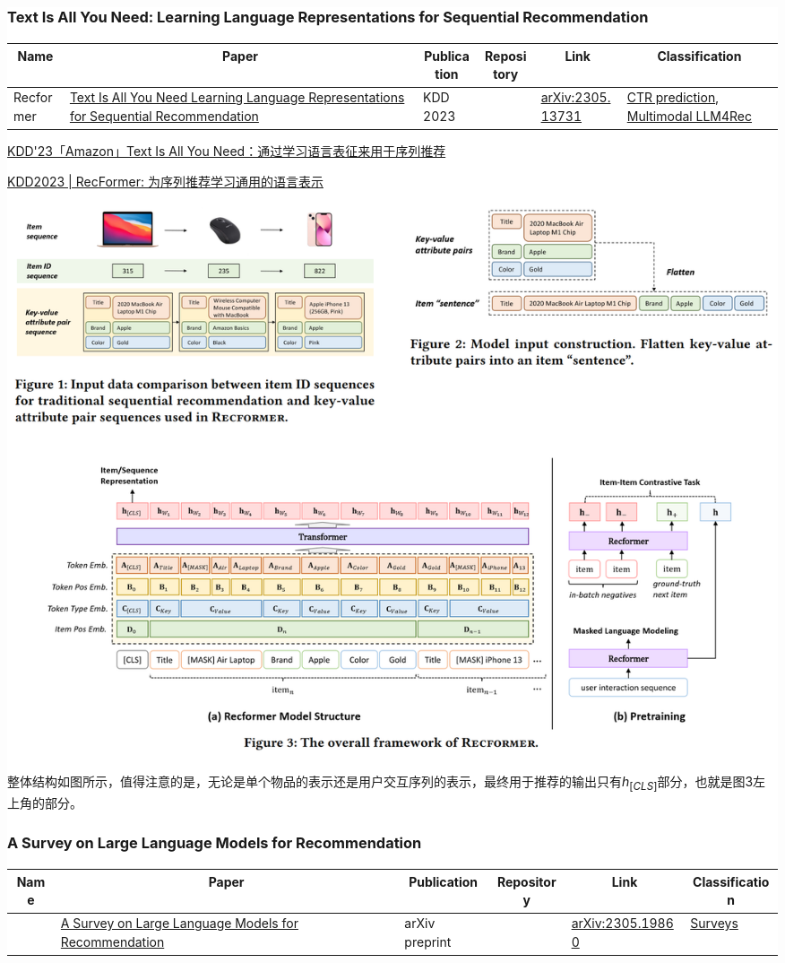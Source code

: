 ### Text Is All You Need: Learning Language Representations for Sequential Recommendation

| Name      | Paper                                                                                                                                                                                             | Publication | Repository | Link                                                 | Classification                                                        |
| --------- | ------------------------------------------------------------------------------------------------------------------------------------------------------------------------------------------------- | ----------- | ---------- | ---------------------------------------------------- | --------------------------------------------------------------------- |
| Recformer | [Text Is All You Need Learning Language Representations for Sequential Recommendation](#Text%20Is%20All%20You%20Need%20Learning%20Language%20Representations%20for%20Sequential%20Recommendation) | KDD 2023    |            | [arXiv:2305.13731](https://arxiv.org/abs/2305.13731) | [CTR prediction](#CTR%20prediction), [Multimodal LLM4Rec](#Multimodal%20LLM4Rec) |

[KDD'23「Amazon」Text Is All You Need：通过学习语言表征来用于序列推荐](https://mp.weixin.qq.com/s/z0nLk34Qa9A8hO2LuTuWbw)

[KDD2023 | RecFormer: 为序列推荐学习通用的语言表示](https://mp.weixin.qq.com/s/lEjN75p8AUbJ8ZIfVorSzA)

![Pasted image 20230710113234](../../../Attachments/4.%20Artificial%20intelligence/3.%20Applications/Recommender%20system/LLM4Rec/IMG-20240214165836462.png)

![Pasted image 20230710113448](../../../Attachments/4.%20Artificial%20intelligence/3.%20Applications/Recommender%20system/LLM4Rec/IMG-20240214165836531.png)

整体结构如图所示，值得注意的是，无论是单个物品的表示还是用户交互序列的表示，最终用于推荐的输出只有$h_{[CLS]}$部分，也就是图3左上角的部分。

### A Survey on Large Language Models for Recommendation

| Name | Paper                                                                                                                       | Publication    | Repository | Link                                                 | Classification       |
| ---- | --------------------------------------------------------------------------------------------------------------------------- | -------------- | ---------- | ---------------------------------------------------- | -------------------- |
|      | [A Survey on Large Language Models for Recommendation](#A%20Survey%20on%20Large%20Language%20Models%20for%20Recommendation) | arXiv preprint |            | [arXiv:2305.19860](https://arxiv.org/abs/2305.19860) | [Surveys](#Surveys) |

